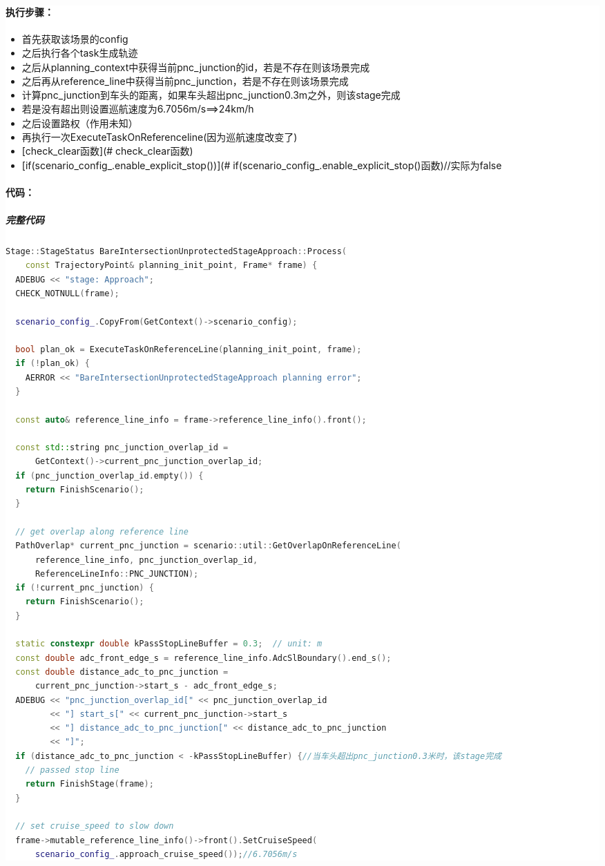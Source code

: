 #### 执行步骤：

* 首先获取该场景的config
* 之后执行各个task生成轨迹
* 之后从planning_context中获得当前pnc_junction的id，若是不存在则该场景完成
* 之后再从reference_line中获得当前pnc_junction，若是不存在则该场景完成
* 计算pnc_junction到车头的距离，如果车头超出pnc_junction0.3m之外，则该stage完成
* 若是没有超出则设置巡航速度为6.7056m/s==>24km/h
* 之后设置路权（作用未知）
* 再执行一次ExecuteTaskOnReferenceline(因为巡航速度改变了)
* [check_clear函数](# check_clear函数)
* [if(scenario_config_.enable_explicit_stop())](# if(scenario_config_.enable_explicit_stop()函数)//实际为false

#### 代码：

##### 完整代码

```C++
Stage::StageStatus BareIntersectionUnprotectedStageApproach::Process(
    const TrajectoryPoint& planning_init_point, Frame* frame) {
  ADEBUG << "stage: Approach";
  CHECK_NOTNULL(frame);

  scenario_config_.CopyFrom(GetContext()->scenario_config);

  bool plan_ok = ExecuteTaskOnReferenceLine(planning_init_point, frame);
  if (!plan_ok) {
    AERROR << "BareIntersectionUnprotectedStageApproach planning error";
  }

  const auto& reference_line_info = frame->reference_line_info().front();

  const std::string pnc_junction_overlap_id =
      GetContext()->current_pnc_junction_overlap_id;
  if (pnc_junction_overlap_id.empty()) {
    return FinishScenario();
  }

  // get overlap along reference line
  PathOverlap* current_pnc_junction = scenario::util::GetOverlapOnReferenceLine(
      reference_line_info, pnc_junction_overlap_id,
      ReferenceLineInfo::PNC_JUNCTION);
  if (!current_pnc_junction) {
    return FinishScenario();
  }

  static constexpr double kPassStopLineBuffer = 0.3;  // unit: m
  const double adc_front_edge_s = reference_line_info.AdcSlBoundary().end_s();
  const double distance_adc_to_pnc_junction =
      current_pnc_junction->start_s - adc_front_edge_s;
  ADEBUG << "pnc_junction_overlap_id[" << pnc_junction_overlap_id
         << "] start_s[" << current_pnc_junction->start_s
         << "] distance_adc_to_pnc_junction[" << distance_adc_to_pnc_junction
         << "]";
  if (distance_adc_to_pnc_junction < -kPassStopLineBuffer) {//当车头超出pnc_junction0.3米时，该stage完成
    // passed stop line
    return FinishStage(frame);
  }

  // set cruise_speed to slow down
  frame->mutable_reference_line_info()->front().SetCruiseSpeed(
      scenario_config_.approach_cruise_speed());//6.7056m/s

```